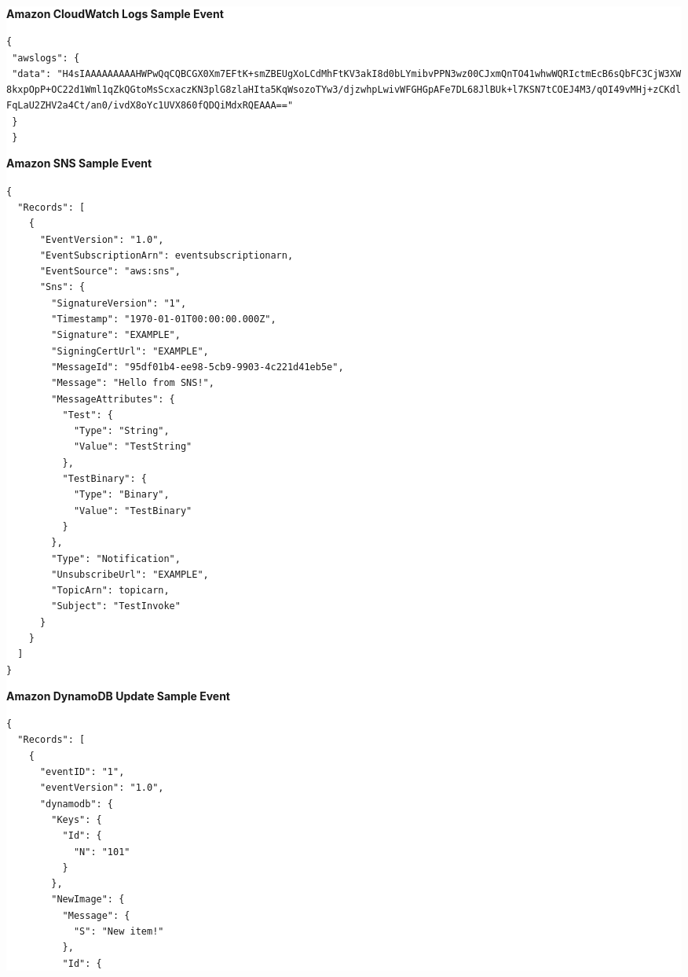 **Amazon CloudWatch Logs Sample Event**  <a name="eventsources-cloudwatch-logs"></a>

```
{
 "awslogs": {
 "data": "H4sIAAAAAAAAAHWPwQqCQBCGX0Xm7EFtK+smZBEUgXoLCdMhFtKV3akI8d0bLYmibvPPN3wz00CJxmQnTO41whwWQRIctmEcB6sQbFC3CjW3XW8kxpOpP+OC22d1Wml1qZkQGtoMsScxaczKN3plG8zlaHIta5KqWsozoTYw3/djzwhpLwivWFGHGpAFe7DL68JlBUk+l7KSN7tCOEJ4M3/qOI49vMHj+zCKdlFqLaU2ZHV2a4Ct/an0/ivdX8oYc1UVX860fQDQiMdxRQEAAA=="
 }
 }
```

**Amazon SNS Sample Event**  <a name="eventsources-sns"></a>

```
{
  "Records": [
    {
      "EventVersion": "1.0",
      "EventSubscriptionArn": eventsubscriptionarn,
      "EventSource": "aws:sns",
      "Sns": {
        "SignatureVersion": "1",
        "Timestamp": "1970-01-01T00:00:00.000Z",
        "Signature": "EXAMPLE",
        "SigningCertUrl": "EXAMPLE",
        "MessageId": "95df01b4-ee98-5cb9-9903-4c221d41eb5e",
        "Message": "Hello from SNS!",
        "MessageAttributes": {
          "Test": {
            "Type": "String",
            "Value": "TestString"
          },
          "TestBinary": {
            "Type": "Binary",
            "Value": "TestBinary"
          }
        },
        "Type": "Notification",
        "UnsubscribeUrl": "EXAMPLE",
        "TopicArn": topicarn,
        "Subject": "TestInvoke"
      }
    }
  ]
}
```

**Amazon DynamoDB Update Sample Event**  <a name="eventsources-ddb-update"></a>

```
{
  "Records": [
    {
      "eventID": "1",
      "eventVersion": "1.0",
      "dynamodb": {
        "Keys": {
          "Id": {
            "N": "101"
          }
        },
        "NewImage": {
          "Message": {
            "S": "New item!"
          },
          "Id": {
```